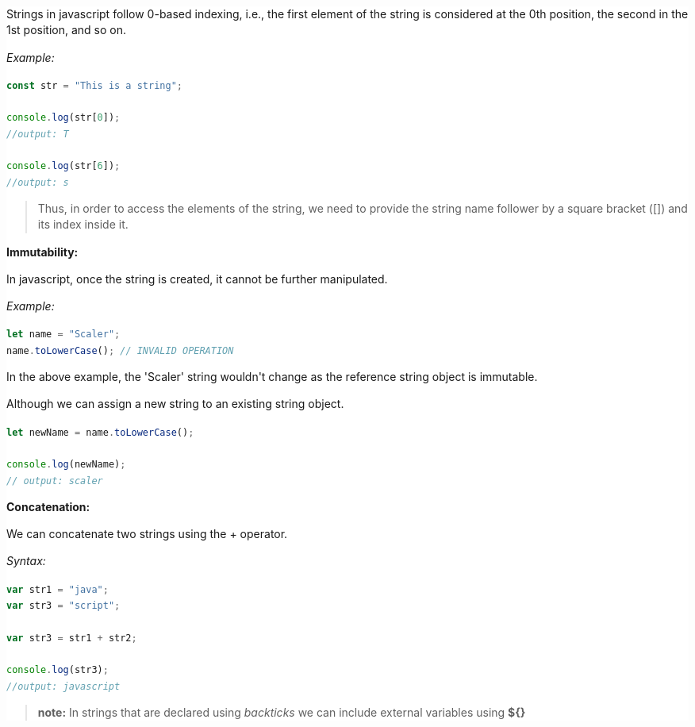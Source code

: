 Strings in javascript follow 0-based indexing, i.e., the first element of the string is considered at the 0th position, the second in the 1st position, and so on.

_Example:_

```javascript
const str = "This is a string";

console.log(str[0]);
//output: T

console.log(str[6]);
//output: s
```

> Thus, in order to access the elements of the string, we need to provide the string name follower by a square bracket ([]) and its index inside it.

**Immutability:**

In javascript, once the string is created, it cannot be further manipulated.

_Example:_

```javascript
let name = "Scaler";
name.toLowerCase(); // INVALID OPERATION
```

In the above example, the 'Scaler' string wouldn't change as the reference string object is immutable.

Although we can assign a new string to an existing string object.

```javascript
let newName = name.toLowerCase();

console.log(newName);
// output: scaler
```

**Concatenation:**

We can concatenate two strings using the + operator.

_Syntax:_

```javascript
var str1 = "java";
var str3 = "script";

var str3 = str1 + str2;

console.log(str3);
//output: javascript
```

> **note:** In strings that are declared using *backticks* we can include external variables using **${}**
